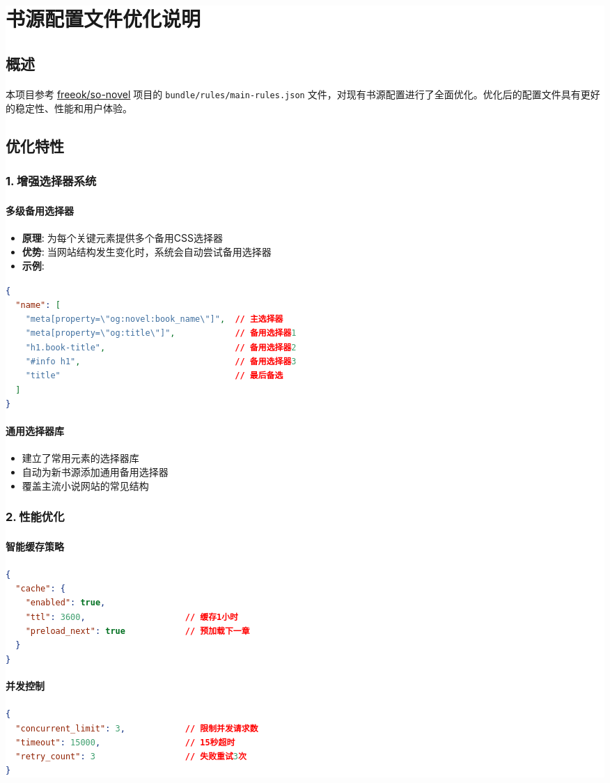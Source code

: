 # 书源配置文件优化说明

## 概述

本项目参考 [freeok/so-novel](https://github.com/freeok/so-novel) 项目的 `bundle/rules/main-rules.json` 文件，对现有书源配置进行了全面优化。优化后的配置文件具有更好的稳定性、性能和用户体验。

## 优化特性

### 1. 增强选择器系统

#### 多级备用选择器
- **原理**: 为每个关键元素提供多个备用CSS选择器
- **优势**: 当网站结构发生变化时，系统会自动尝试备用选择器
- **示例**:
```json
{
  "name": [
    "meta[property=\"og:novel:book_name\"]",  // 主选择器
    "meta[property=\"og:title\"]",            // 备用选择器1
    "h1.book-title",                          // 备用选择器2
    "#info h1",                               // 备用选择器3
    "title"                                   // 最后备选
  ]
}
```

#### 通用选择器库
- 建立了常用元素的选择器库
- 自动为新书源添加通用备用选择器
- 覆盖主流小说网站的常见结构

### 2. 性能优化

#### 智能缓存策略
```json
{
  "cache": {
    "enabled": true,
    "ttl": 3600,                    // 缓存1小时
    "preload_next": true            // 预加载下一章
  }
}
```

#### 并发控制
```json
{
  "concurrent_limit": 3,            // 限制并发请求数
  "timeout": 15000,                 // 15秒超时
  "retry_count": 3                  // 失败重试3次
}
```
